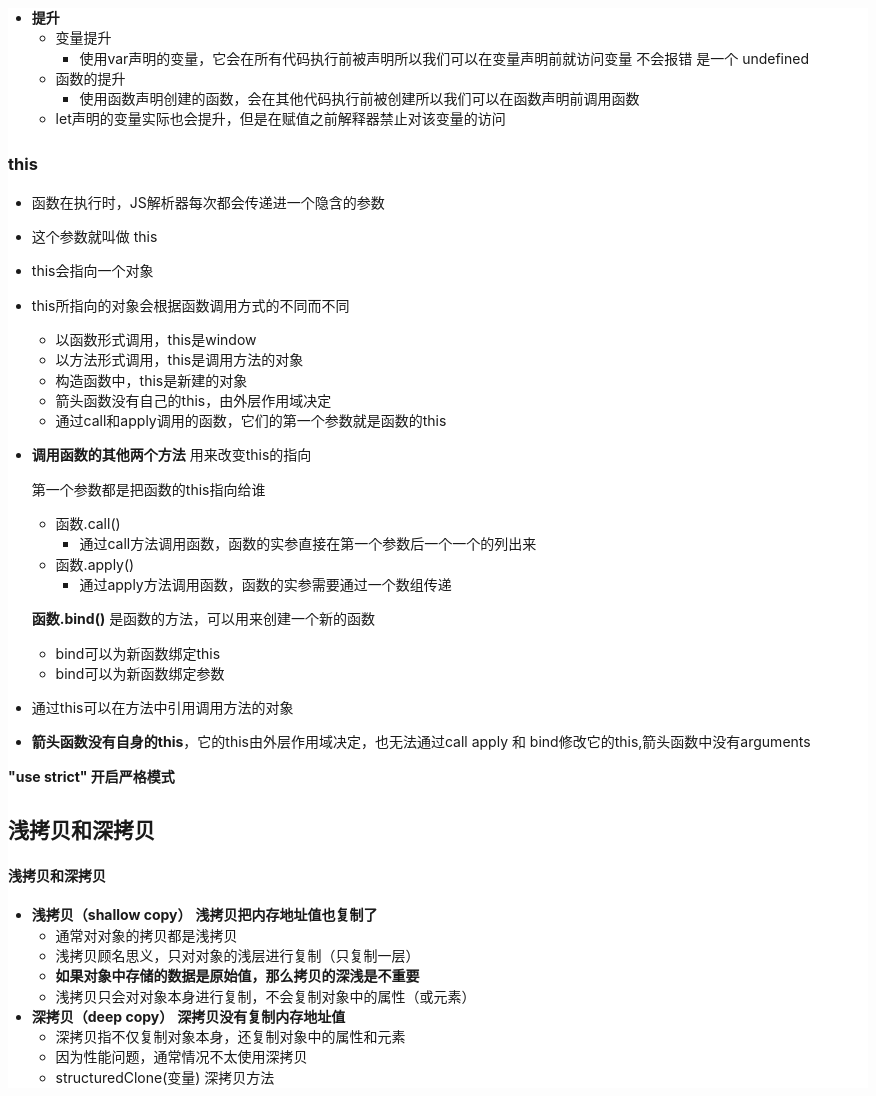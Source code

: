 - **提升**
  - 变量提升
    - 使用var声明的变量，它会在所有代码执行前被声明所以我们可以在变量声明前就访问变量 不会报错 是一个 undefined
  - 函数的提升
    - 使用函数声明创建的函数，会在其他代码执行前被创建所以我们可以在函数声明前调用函数
  - let声明的变量实际也会提升，但是在赋值之前解释器禁止对该变量的访问

### this

- 函数在执行时，JS解析器每次都会传递进一个隐含的参数

- 这个参数就叫做 this

- this会指向一个对象

- this所指向的对象会根据函数调用方式的不同而不同

     - 以函数形式调用，this是window
     - 以方法形式调用，this是调用方法的对象
     - 构造函数中，this是新建的对象
     - 箭头函数没有自己的this，由外层作用域决定
     - 通过call和apply调用的函数，它们的第一个参数就是函数的this

- **调用函数的其他两个方法** 用来改变this的指向

     第一个参数都是把函数的this指向给谁

     - 函数.call()
       - 通过call方法调用函数，函数的实参直接在第一个参数后一个一个的列出来
     - 函数.apply()
       - 通过apply方法调用函数，函数的实参需要通过一个数组传递

     **函数.bind()**  是函数的方法，可以用来创建一个新的函数

     - bind可以为新函数绑定this
     - bind可以为新函数绑定参数

- 通过this可以在方法中引用调用方法的对象

- **箭头函数没有自身的this**，它的this由外层作用域决定，也无法通过call apply 和 bind修改它的this,箭头函数中没有arguments

**"use strict" 开启严格模式**



## 浅拷贝和深拷贝

#### 浅拷贝和深拷贝

- **浅拷贝（shallow copy）**  **浅拷贝把内存地址值也复制了**
  - 通常对对象的拷贝都是浅拷贝
  - 浅拷贝顾名思义，只对对象的浅层进行复制（只复制一层）
  - **如果对象中存储的数据是原始值，那么拷贝的深浅是不重要**
  - 浅拷贝只会对对象本身进行复制，不会复制对象中的属性（或元素）
- **深拷贝（deep copy）** **深拷贝没有复制内存地址值**
  - 深拷贝指不仅复制对象本身，还复制对象中的属性和元素
  - 因为性能问题，通常情况不太使用深拷贝
  - structuredClone(变量)  深拷贝方法

